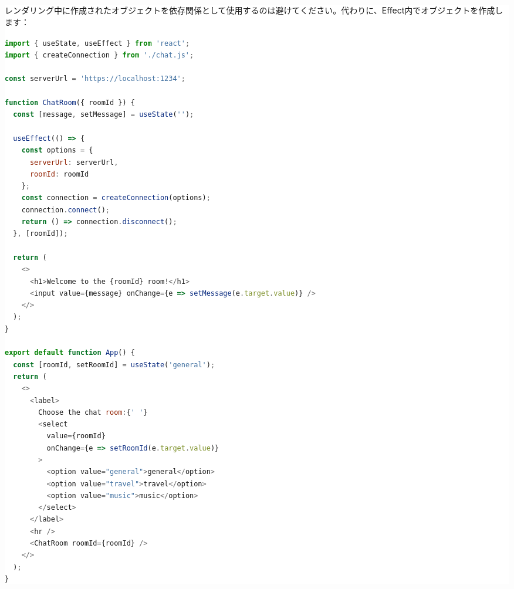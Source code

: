 ```js {6-9,12,15}
```

レンダリング中に作成されたオブジェクトを依存関係として使用するのは避けてください。代わりに、Effect内でオブジェクトを作成します：

<Sandpack>

```js
import { useState, useEffect } from 'react';
import { createConnection } from './chat.js';

const serverUrl = 'https://localhost:1234';

function ChatRoom({ roomId }) {
  const [message, setMessage] = useState('');

  useEffect(() => {
    const options = {
      serverUrl: serverUrl,
      roomId: roomId
    };
    const connection = createConnection(options);
    connection.connect();
    return () => connection.disconnect();
  }, [roomId]);

  return (
    <>
      <h1>Welcome to the {roomId} room!</h1>
      <input value={message} onChange={e => setMessage(e.target.value)} />
    </>
  );
}

export default function App() {
  const [roomId, setRoomId] = useState('general');
  return (
    <>
      <label>
        Choose the chat room:{' '}
        <select
          value={roomId}
          onChange={e => setRoomId(e.target.value)}
        >
          <option value="general">general</option>
          <option value="travel">travel</option>
          <option value="music">music</option>
        </select>
      </label>
      <hr />
      <ChatRoom roomId={roomId} />
    </>
  );
}
```
